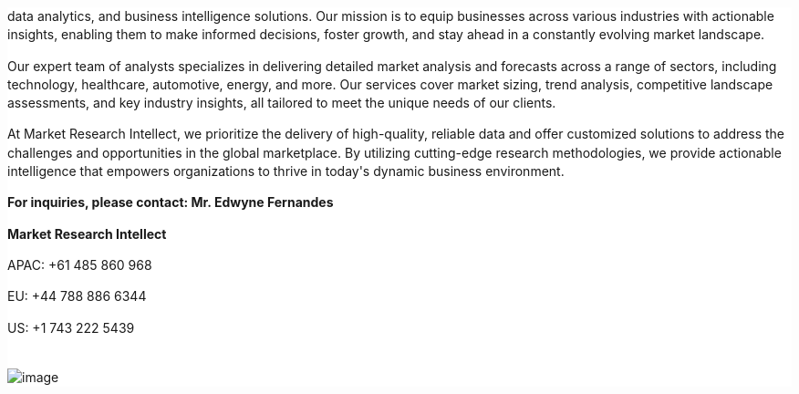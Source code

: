 data analytics, and business intelligence solutions. Our mission is to equip businesses across various industries with actionable insights, enabling them to make informed decisions, foster growth, and stay ahead in a constantly evolving market landscape.</p><p>Our expert team of analysts specializes in delivering detailed market analysis and forecasts across a range of sectors, including technology, healthcare, automotive, energy, and more. Our services cover market sizing, trend analysis, competitive landscape assessments, and key industry insights, all tailored to meet the unique needs of our clients.</p><p>At Market Research Intellect, we prioritize the delivery of high-quality, reliable data and offer customized solutions to address the challenges and opportunities in the global marketplace. By utilizing cutting-edge research methodologies, we provide actionable intelligence that empowers organizations to thrive in today's dynamic business environment.</p><p><strong>For inquiries, please contact: Mr. Edwyne Fernandes</strong></p><p><strong>Market Research Intellect</strong></p><p>APAC: +61 485 860 968</p><p>EU: +44 788 886 6344</p><p>US: +1 743 222 5439</p></div><div class="article-main__content" data-test-id="publishing-text-block">&nbsp;</div>
![image](https://github.com/user-attachments/assets/7af94ec2-70e7-4137-8643-a49f102b0959)
